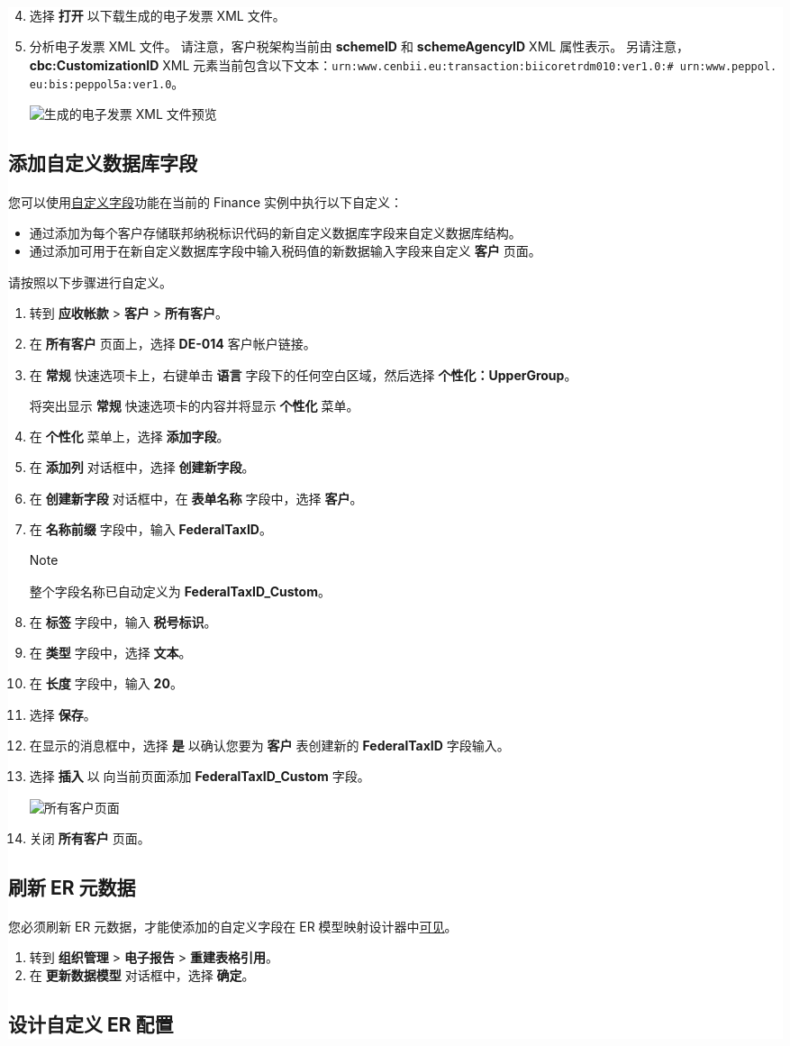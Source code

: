 4. 选择 **打开** 以下载生成的电子发票 XML 文件。
5. 分析电子发票 XML 文件。 请注意，客户税架构当前由 **schemeID** 和 **schemeAgencyID** XML 属性表示。 另请注意，**cbc:CustomizationID** XML 元素当前包含以下文本：`urn:www.cenbii.eu:transaction:biicoretrdm010:ver1.0:# urn:www.peppol.eu:bis:peppol5a:ver1.0`。

    ![生成的电子发票 XML 文件预览](./media/er-quick-start3-e-invoice1.png)

## <a name="add-a-custom-database-field"></a><a name="AddCustomField"></a>添加自定义数据库字段

您可以使用[自定义字段](../../fin-ops/get-started/user-defined-fields.md)功能在当前的 Finance 实例中执行以下自定义：

- 通过添加为每个客户存储联邦纳税标识代码的新自定义数据库字段来自定义数据库结构。
- 通过添加可用于在新自定义数据库字段中输入税码值的新数据输入字段来自定义 **客户** 页面。

请按照以下步骤进行自定义。

1. 转到 **应收帐款** \> **客户** \> **所有客户**。
2. 在 **所有客户** 页面上，选择 **DE-014** 客户帐户链接。
3. 在 **常规** 快速选项卡上，右键单击 **语言** 字段下的任何空白区域，然后选择 **个性化：UpperGroup**。

    将突出显示 **常规** 快速选项卡的内容并将显示 **个性化** 菜单。

4. 在 **个性化** 菜单上，选择 **添加字段**。
5. 在 **添加列** 对话框中，选择 **创建新字段**。
6. 在 **创建新字段** 对话框中，在 **表单名称** 字段中，选择 **客户**。
7. 在 **名称前缀** 字段中，输入 **FederalTaxID**。

    > [!NOTE]
    > 整个字段名称已自动定义为 **FederalTaxID\_Custom**。

8. 在 **标签** 字段中，输入 **税号标识**。
9. 在 **类型** 字段中，选择 **文本**。
10. 在 **长度** 字段中，输入 **20**。
11. 选择 **保存**。
12. 在显示的消息框中，选择 **是** 以确认您要为 **客户** 表创建新的 **FederalTaxID** 字段输入。
13. 选择 **插入** 以 <a name="insert_custom_field"></a>向当前页面添加 **FederalTaxID\_Custom** 字段。

    ![所有客户页面](./media/er-quick-start3-create-new-field.gif)

14. 关闭 **所有客户** 页面。

## <a name="refresh-the-er-metadata"></a><a name="RefreshERMetadata"></a>刷新 ER 元数据

您必须刷新 ER 元数据，才能使添加的自定义字段在 ER 模型映射设计器中[可见](electronic-reporting-er-configure-parameters.md#frequently-asked-questions)。

1. 转到 **组织管理** \> **电子报告** \> **重建表格引用**。
2. 在 **更新数据模型** 对话框中，选择 **确定**。

## <a name="design-the-custom-er-configurations"></a><a name="DesignCustomERConfigurations"></a>设计自定义 ER 配置
